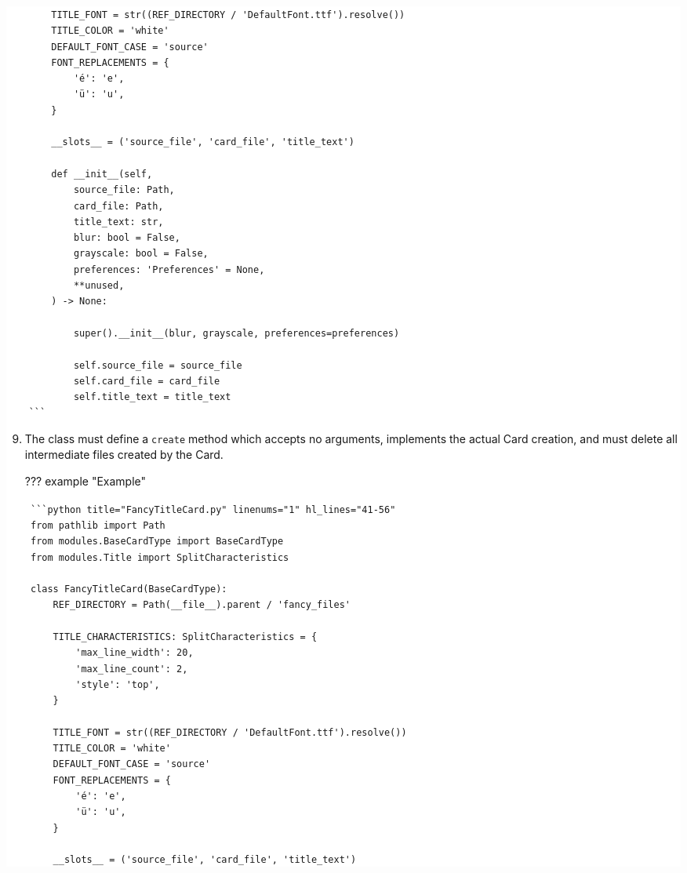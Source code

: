             TITLE_FONT = str((REF_DIRECTORY / 'DefaultFont.ttf').resolve())
            TITLE_COLOR = 'white'
            DEFAULT_FONT_CASE = 'source'
            FONT_REPLACEMENTS = {
                'é': 'e',
                'ü': 'u',
            }

            __slots__ = ('source_file', 'card_file', 'title_text')

            def __init__(self,
                source_file: Path,
                card_file: Path,
                title_text: str,
                blur: bool = False,
                grayscale: bool = False,
                preferences: 'Preferences' = None,
                **unused,
            ) -> None:

                super().__init__(blur, grayscale, preferences=preferences)

                self.source_file = source_file
                self.card_file = card_file
                self.title_text = title_text
        ```

9. The class must define a `create` method which accepts no arguments,
implements the actual Card creation, and must delete all intermediate files
created by the Card.

    ??? example "Example"

        ```python title="FancyTitleCard.py" linenums="1" hl_lines="41-56"
        from pathlib import Path
        from modules.BaseCardType import BaseCardType
        from modules.Title import SplitCharacteristics

        class FancyTitleCard(BaseCardType):
            REF_DIRECTORY = Path(__file__).parent / 'fancy_files'

            TITLE_CHARACTERISTICS: SplitCharacteristics = {
                'max_line_width': 20,
                'max_line_count': 2,
                'style': 'top',
            }

            TITLE_FONT = str((REF_DIRECTORY / 'DefaultFont.ttf').resolve())
            TITLE_COLOR = 'white'
            DEFAULT_FONT_CASE = 'source'
            FONT_REPLACEMENTS = {
                'é': 'e',
                'ü': 'u',
            }

            __slots__ = ('source_file', 'card_file', 'title_text')
